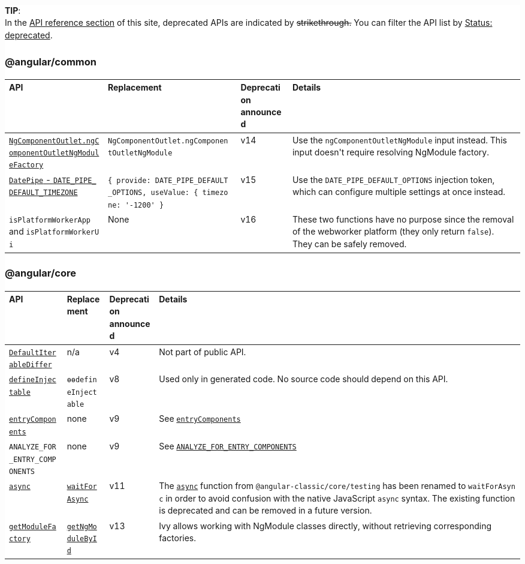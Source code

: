 <div class="alert is-helpful">

**TIP**: <br />
In the [API reference section](api) of this site, deprecated APIs are indicated by ~~strikethrough.~~ You can filter the API list by [Status: deprecated](api?status=deprecated).

</div>

<a id="common"></a>

### &commat;angular/common

| API                                                                                           | Replacement                                         | Deprecation announced | Details |
|:---                                                                                           |:---                                                 |:---                   |:---     |
| [`NgComponentOutlet.ngComponentOutletNgModuleFactory`](api/common/NgComponentOutlet)          | `NgComponentOutlet.ngComponentOutletNgModule`       | v14                   | Use the `ngComponentOutletNgModule` input instead. This input doesn't require resolving NgModule factory. |
| [`DatePipe` - `DATE_PIPE_DEFAULT_TIMEZONE`](api/common/DATE_PIPE_DEFAULT_TIMEZONE) |`{ provide: DATE_PIPE_DEFAULT_OPTIONS, useValue: { timezone: '-1200' }` | v15                    | Use the `DATE_PIPE_DEFAULT_OPTIONS` injection token, which can configure multiple settings at once instead. |
| `isPlatformWorkerApp` and `isPlatformWorkerUi` | None  | v16 | These two functions have no purpose since the removal of the webworker platform (they only return `false`). They can be safely removed.

<a id="core"></a>

### &commat;angular/core

| API                                                                                                        | Replacement                                                                                                                                                       | Deprecation announced | Details |
|:---                                                                                                        |:---                                                                                                                                                               |:---                   |:---     |
| [`DefaultIterableDiffer`](api/core/DefaultIterableDiffer)                                                  | n/a                                                                                                                                                               | v4                    | Not part of public API.                                                                                                                                                                                                                                            |                                                                                                                                                                                                                                                            |
| [`defineInjectable`](api/core/defineInjectable)                                                            | `ɵɵdefineInjectable`                                                                                                                                              | v8                    | Used only in generated code. No source code should depend on this API.                                                                                                                                                                                             |
| [`entryComponents`](api/core/NgModule)                                                     | none                                                                                                                                                              | v9                    | See [`entryComponents`](#entryComponents)                                                                                                                                                                                                                          |
| `ANALYZE_FOR_ENTRY_COMPONENTS`                                   | none                                                                                                                                                              | v9                    | See [`ANALYZE_FOR_ENTRY_COMPONENTS`](#entryComponents)                                                                                                                                                                                                             |
| [`async`](api/core/testing/async)                                                                          | [`waitForAsync`](api/core/testing/waitForAsync)                                                                                                                   | v11                   | The [`async`](api/core/testing/async) function from `@angular-classic/core/testing` has been renamed to `waitForAsync` in order to avoid confusion with the native JavaScript `async` syntax. The existing function is deprecated and can be removed in a future version. |
| [`getModuleFactory`](api/core/getModuleFactory)                                                            | [`getNgModuleById`](api/core/getNgModuleById)                                                                                                                     | v13                   | Ivy allows working with NgModule classes directly, without retrieving corresponding factories.                                                                                                                                                                     |